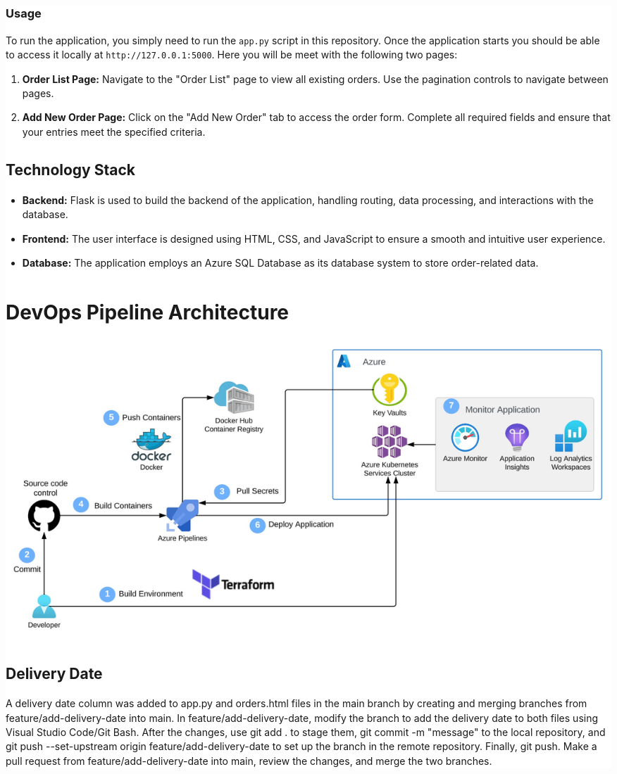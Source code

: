 ### Usage

To run the application, you simply need to run the `app.py` script in this repository. Once the application starts you should be able to access it locally at `http://127.0.0.1:5000`. Here you will be meet with the following two pages:

1. **Order List Page:** Navigate to the "Order List" page to view all existing orders. Use the pagination controls to navigate between pages.

2. **Add New Order Page:** Click on the "Add New Order" tab to access the order form. Complete all required fields and ensure that your entries meet the specified criteria.

## Technology Stack

- **Backend:** Flask is used to build the backend of the application, handling routing, data processing, and interactions with the database.

- **Frontend:** The user interface is designed using HTML, CSS, and JavaScript to ensure a smooth and intuitive user experience.

- **Database:** The application employs an Azure SQL Database as its database system to store order-related data.

# DevOps Pipeline Architecture 
![Alt text](image.png)

## Delivery Date
A delivery date column was added to app.py and orders.html files in the main branch by creating and merging branches from feature/add-delivery-date into main. In feature/add-delivery-date, modify the branch to add the delivery date to both files using Visual Studio Code/Git Bash. After the changes, use git add . to stage them, git commit -m "message" to the local repository, and git push --set-upstream origin feature/add-delivery-date to set up the branch in the remote repository. Finally, git push. Make a pull request from feature/add-delivery-date into main, review the changes, and merge the two branches.
